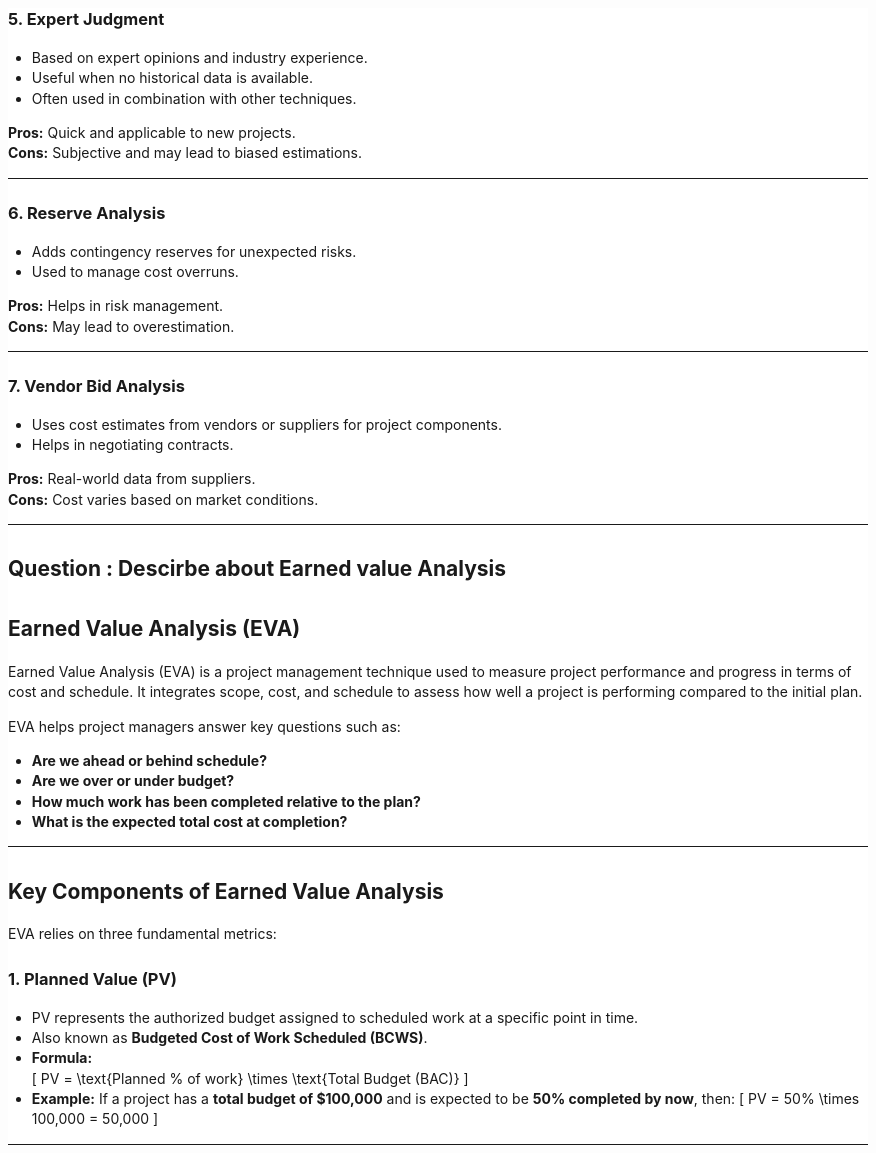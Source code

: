 ### **5. Expert Judgment**
- Based on expert opinions and industry experience.
- Useful when no historical data is available.
- Often used in combination with other techniques.

**Pros:** Quick and applicable to new projects.  
**Cons:** Subjective and may lead to biased estimations.

---

### **6. Reserve Analysis**
- Adds contingency reserves for unexpected risks.
- Used to manage cost overruns.

**Pros:** Helps in risk management.  
**Cons:** May lead to overestimation.

---

### **7. Vendor Bid Analysis**
- Uses cost estimates from vendors or suppliers for project components.
- Helps in negotiating contracts.

**Pros:** Real-world data from suppliers.  
**Cons:** Cost varies based on market conditions.

---

## Question : Descirbe about Earned value Analysis

## **Earned Value Analysis (EVA)**
Earned Value Analysis (EVA) is a project management technique used to measure project performance and progress in terms of cost and schedule. It integrates scope, cost, and schedule to assess how well a project is performing compared to the initial plan.

EVA helps project managers answer key questions such as:
- **Are we ahead or behind schedule?**
- **Are we over or under budget?**
- **How much work has been completed relative to the plan?**
- **What is the expected total cost at completion?**

---

## **Key Components of Earned Value Analysis**
EVA relies on three fundamental metrics:

### **1. Planned Value (PV)**
- PV represents the authorized budget assigned to scheduled work at a specific point in time.
- Also known as **Budgeted Cost of Work Scheduled (BCWS)**.
- **Formula:**  
  \[
  PV = \text{Planned % of work} \times \text{Total Budget (BAC)}
  \]
- **Example:** If a project has a **total budget of $100,000** and is expected to be **50% completed by now**, then:
  \[
  PV = 50\% \times 100,000 = 50,000
  \]

---